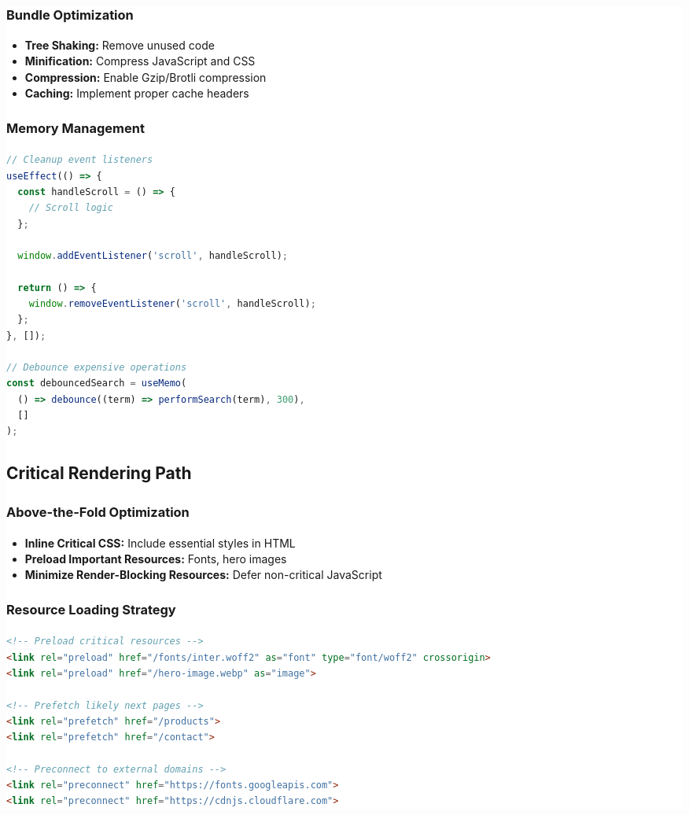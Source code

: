 ### Bundle Optimization
- **Tree Shaking:** Remove unused code
- **Minification:** Compress JavaScript and CSS
- **Compression:** Enable Gzip/Brotli compression
- **Caching:** Implement proper cache headers

### Memory Management
```typescript
// Cleanup event listeners
useEffect(() => {
  const handleScroll = () => {
    // Scroll logic
  };
  
  window.addEventListener('scroll', handleScroll);
  
  return () => {
    window.removeEventListener('scroll', handleScroll);
  };
}, []);

// Debounce expensive operations
const debouncedSearch = useMemo(
  () => debounce((term) => performSearch(term), 300),
  []
);
```

## Critical Rendering Path

### Above-the-Fold Optimization
- **Inline Critical CSS:** Include essential styles in HTML
- **Preload Important Resources:** Fonts, hero images
- **Minimize Render-Blocking Resources:** Defer non-critical JavaScript

### Resource Loading Strategy
```html
<!-- Preload critical resources -->
<link rel="preload" href="/fonts/inter.woff2" as="font" type="font/woff2" crossorigin>
<link rel="preload" href="/hero-image.webp" as="image">

<!-- Prefetch likely next pages -->
<link rel="prefetch" href="/products">
<link rel="prefetch" href="/contact">

<!-- Preconnect to external domains -->
<link rel="preconnect" href="https://fonts.googleapis.com">
<link rel="preconnect" href="https://cdnjs.cloudflare.com">
```
